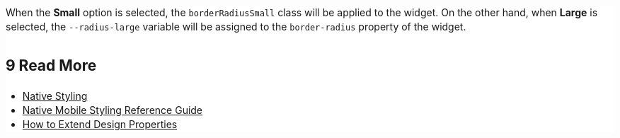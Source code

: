 When the **Small** option is selected, the `borderRadiusSmall` class will be applied to the widget. On the other hand, when **Large** is selected, the `--radius-large` variable will be assigned to the `border-radius` property of the widget.

## 9 Read More

* [Native Styling](/refguide/mobile/designing-mobile-user-interfaces/native-styling/)
* [Native Mobile Styling Reference Guide](/refguide/native-styling-refguide/)
* [How to Extend Design Properties](/howto/front-end/extend-design-properties/)
